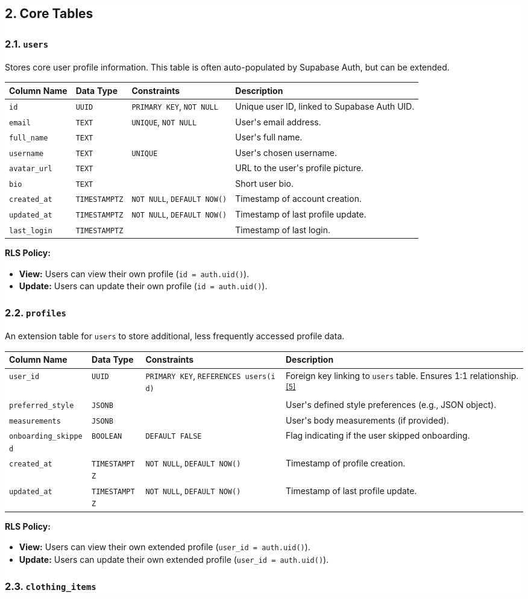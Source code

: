 ## 2. Core Tables

### 2.1. `users`

Stores core user profile information. This table is often auto-populated by Supabase Auth, but can be extended.

| Column Name       | Data Type     | Constraints                   | Description                                  |
| :---------------- | :------------ | :---------------------------- | :------------------------------------------- |
| `id`              | `UUID`        | `PRIMARY KEY`, `NOT NULL`     | Unique user ID, linked to Supabase Auth UID. |
| `email`           | `TEXT`        | `UNIQUE`, `NOT NULL`          | User's email address.                        |
| `full_name`       | `TEXT`        |                               | User's full name.                            |
| `username`        | `TEXT`        | `UNIQUE`                      | User's chosen username.                      |
| `avatar_url`      | `TEXT`        |                               | URL to the user's profile picture.           |
| `bio`             | `TEXT`        |                               | Short user bio.                              |
| `created_at`      | `TIMESTAMPTZ` | `NOT NULL`, `DEFAULT NOW()`   | Timestamp of account creation.               |
| `updated_at`      | `TIMESTAMPTZ` | `NOT NULL`, `DEFAULT NOW()`   | Timestamp of last profile update.            |
| `last_login`      | `TIMESTAMPTZ` |                               | Timestamp of last login.                     |

**RLS Policy:**
*   **View:** Users can view their own profile (`id = auth.uid()`).
*   **Update:** Users can update their own profile (`id = auth.uid()`).

### 2.2. `profiles`

An extension table for `users` to store additional, less frequently accessed profile data.

| Column Name          | Data Type     | Constraints                 | Description                                        |
| :------------------- | :------------ | :-------------------------- | :------------------------------------------------- |
| `user_id`            | `UUID`        | `PRIMARY KEY`, `REFERENCES users(id)` | Foreign key linking to `users` table. Ensures 1:1 relationship. <sup>[[5]](https://dba.stackexchange.com/questions/140349/how-to-enforce-11-relationship-in-postgresql)</sup> |
| `preferred_style`    | `JSONB`       |                             | User's defined style preferences (e.g., JSON object). |
| `measurements`       | `JSONB`       |                             | User's body measurements (if provided).            |
| `onboarding_skipped` | `BOOLEAN`     | `DEFAULT FALSE`             | Flag indicating if the user skipped onboarding.    |
| `created_at`         | `TIMESTAMPTZ` | `NOT NULL`, `DEFAULT NOW()` | Timestamp of profile creation.                     |
| `updated_at`         | `TIMESTAMPTZ` | `NOT NULL`, `DEFAULT NOW()` | Timestamp of last profile update.                  |

**RLS Policy:**
*   **View:** Users can view their own extended profile (`user_id = auth.uid()`).
*   **Update:** Users can update their own extended profile (`user_id = auth.uid()`).

### 2.3. `clothing_items`
